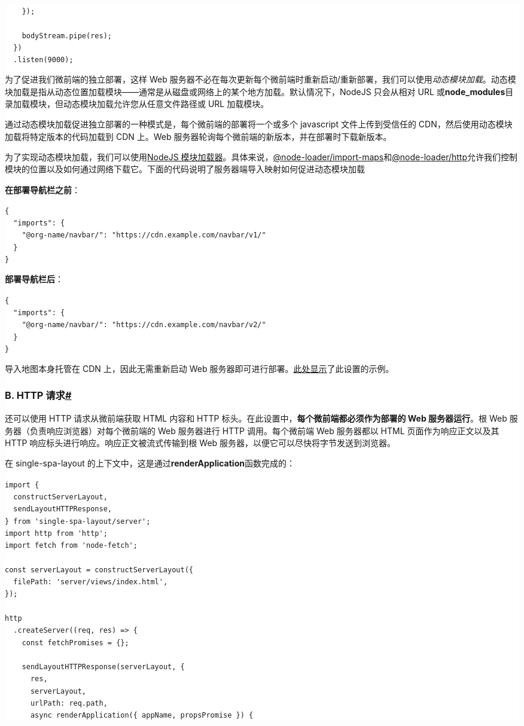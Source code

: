 ```
    });

    bodyStream.pipe(res);
  })
  .listen(9000);
```

为了促进我们微前端的独立部署，这样 Web 服务器不必在每次更新每个微前端时重新启动/重新部署，我们可以使用*动态模块加载*。动态模块加载是指从动态位置加载模块——通常是从磁盘或网络上的某个地方加载。默认情况下，NodeJS 只会从相对 URL 或**node_modules**目录加载模块，但动态模块加载允许您从任意文件路径或 URL 加载模块。

通过动态模块加载促进独立部署的一种模式是，每个微前端的部署将一个或多个 javascript 文件上传到受信任的 CDN，然后使用动态模块加载将特定版本的代码加载到 CDN 上。Web 服务器轮询每个微前端的新版本，并在部署时下载新版本。

为了实现动态模块加载，我们可以使用[NodeJS 模块加载器](https://nodejs.org/api/esm.html#esm_experimental_loaders)。具体来说，[@node-loader/import-maps](https://github.com/node-loader/node-loader-import-maps)和[@node-loader/http](https://github.com/node-loader/node-loader-http)允许我们控制模块的位置以及如何通过网络下载它。下面的代码说明了服务器端导入映射如何促进动态模块加载

**在部署导航栏之前**：

```
{
  "imports": {
    "@org-name/navbar/": "https://cdn.example.com/navbar/v1/"
  }
}
```

**部署导航栏后**：

```
{
  "imports": {
    "@org-name/navbar/": "https://cdn.example.com/navbar/v2/"
  }
}
```

导入地图本身托管在 CDN 上，因此无需重新启动 Web 服务器即可进行部署。[此处显示](https://github.com/isomorphic-microfrontends/root-config/blob/master/server/index-html.js)了此设置的示例。

### B. HTTP 请求[#](https://single-spa.js.org/docs/ssr-overview/#b-http-request)

还可以使用 HTTP 请求从微前端获取 HTML 内容和 HTTP 标头。在此设置中，**每个微前端都必须作为部署的 Web 服务器运行**。根 Web 服务器（负责响应浏览器）对每个微前端的 Web 服务器进行 HTTP 调用。每个微前端 Web 服务器都以 HTML 页面作为响应正文以及其 HTTP 响应标头进行响应。响应正文被流式传输到根 Web 服务器，以便它可以尽快将字节发送到浏览器。

在 single-spa-layout 的上下文中，这是通过**renderApplication**函数完成的：

```
import {
  constructServerLayout,
  sendLayoutHTTPResponse,
} from 'single-spa-layout/server';
import http from 'http';
import fetch from 'node-fetch';

const serverLayout = constructServerLayout({
  filePath: 'server/views/index.html',
});

http
  .createServer((req, res) => {
    const fetchPromises = {};

    sendLayoutHTTPResponse(serverLayout, {
      res,
      serverLayout,
      urlPath: req.path,
      async renderApplication({ appName, propsPromise }) {
```